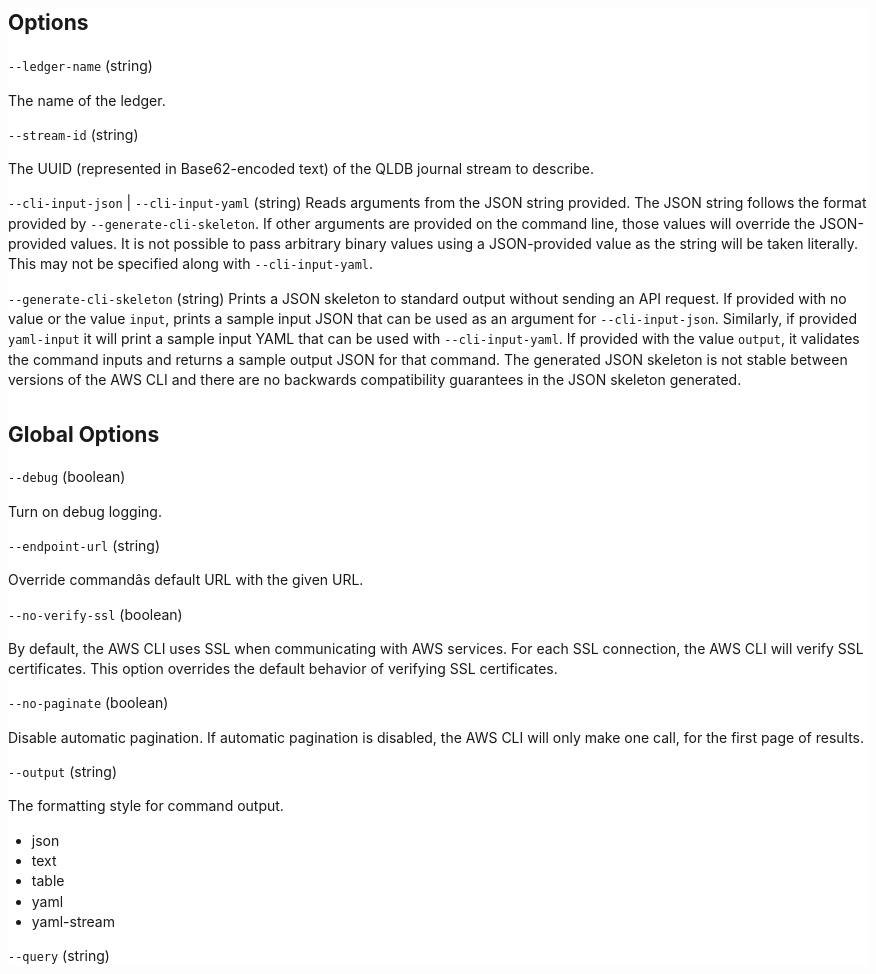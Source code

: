 ## Options

`--ledger-name` (string)

The name of the ledger.

`--stream-id` (string)

The UUID (represented in Base62-encoded text) of the QLDB journal stream to describe.

`--cli-input-json` | `--cli-input-yaml` (string)
Reads arguments from the JSON string provided. The JSON string follows the format provided by `--generate-cli-skeleton`. If other arguments are provided on the command line, those values will override the JSON-provided values. It is not possible to pass arbitrary binary values using a JSON-provided value as the string will be taken literally. This may not be specified along with `--cli-input-yaml`.

`--generate-cli-skeleton` (string)
Prints a JSON skeleton to standard output without sending an API request. If provided with no value or the value `input`, prints a sample input JSON that can be used as an argument for `--cli-input-json`. Similarly, if provided `yaml-input` it will print a sample input YAML that can be used with `--cli-input-yaml`. If provided with the value `output`, it validates the command inputs and returns a sample output JSON for that command. The generated JSON skeleton is not stable between versions of the AWS CLI and there are no backwards compatibility guarantees in the JSON skeleton generated.

## Global Options

`--debug` (boolean)

Turn on debug logging.

`--endpoint-url` (string)

Override commandâs default URL with the given URL.

`--no-verify-ssl` (boolean)

By default, the AWS CLI uses SSL when communicating with AWS services. For each SSL connection, the AWS CLI will verify SSL certificates. This option overrides the default behavior of verifying SSL certificates.

`--no-paginate` (boolean)

Disable automatic pagination. If automatic pagination is disabled, the AWS CLI will only make one call, for the first page of results.

`--output` (string)

The formatting style for command output.

- json
- text
- table
- yaml
- yaml-stream

`--query` (string)
